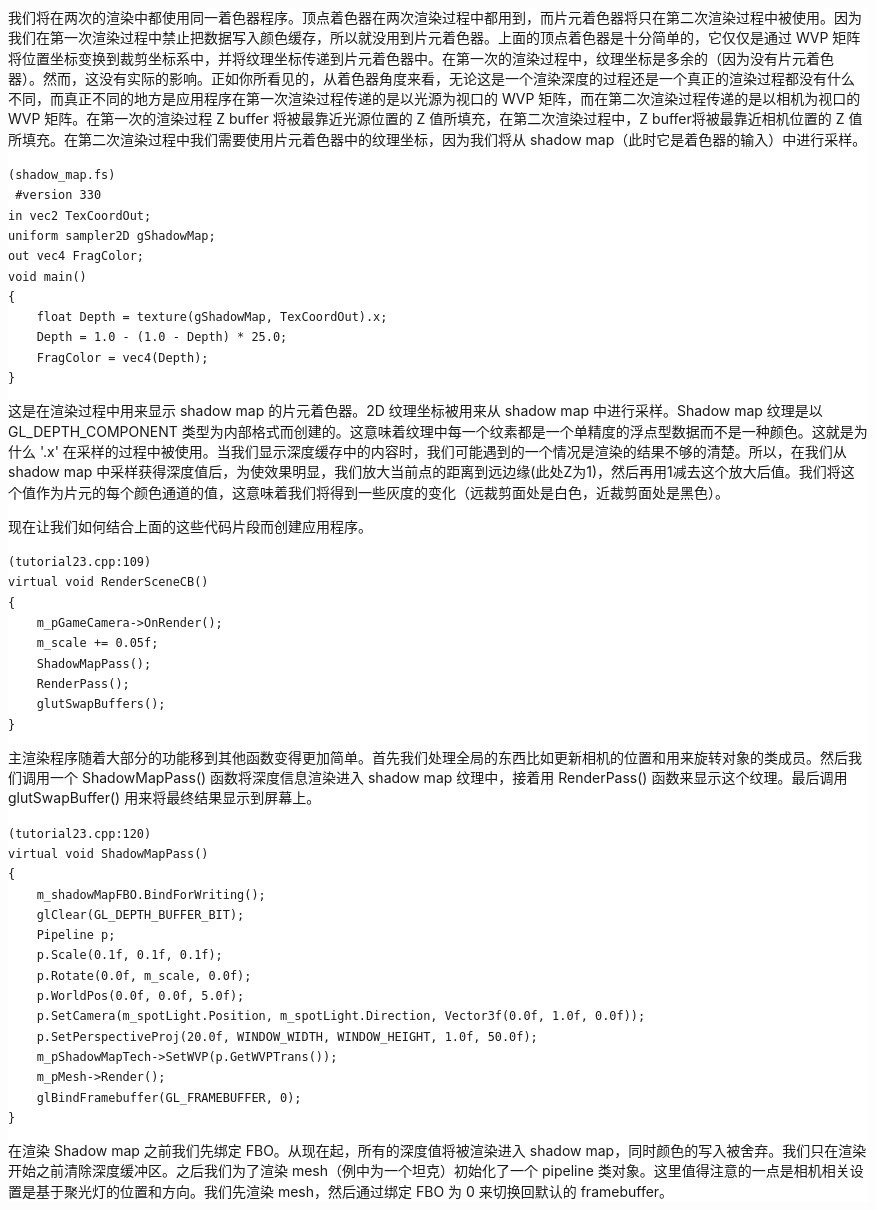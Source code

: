 我们将在两次的渲染中都使用同一着色器程序。顶点着色器在两次渲染过程中都用到，而片元着色器将只在第二次渲染过程中被使用。因为我们在第一次渲染过程中禁止把数据写入颜色缓存，所以就没用到片元着色器。上面的顶点着色器是十分简单的，它仅仅是通过 WVP 矩阵将位置坐标变换到裁剪坐标系中，并将纹理坐标传递到片元着色器中。在第一次的渲染过程中，纹理坐标是多余的（因为没有片元着色器）。然而，这没有实际的影响。正如你所看见的，从着色器角度来看，无论这是一个渲染深度的过程还是一个真正的渲染过程都没有什么不同，而真正不同的地方是应用程序在第一次渲染过程传递的是以光源为视口的 WVP 矩阵，而在第二次渲染过程传递的是以相机为视口的 WVP 矩阵。在第一次的渲染过程 Z buffer 将被最靠近光源位置的 Z 值所填充，在第二次渲染过程中，Z buffer将被最靠近相机位置的 Z 值所填充。在第二次渲染过程中我们需要使用片元着色器中的纹理坐标，因为我们将从 shadow map（此时它是着色器的输入）中进行采样。

```
(shadow_map.fs)
 #version 330
in vec2 TexCoordOut;
uniform sampler2D gShadowMap;
out vec4 FragColor;
void main()
{
    float Depth = texture(gShadowMap, TexCoordOut).x;
    Depth = 1.0 - (1.0 - Depth) * 25.0;
    FragColor = vec4(Depth);
}
```

这是在渲染过程中用来显示 shadow map 的片元着色器。2D 纹理坐标被用来从 shadow map 中进行采样。Shadow map 纹理是以 GL_DEPTH_COMPONENT 类型为内部格式而创建的。这意味着纹理中每一个纹素都是一个单精度的浮点型数据而不是一种颜色。这就是为什么 '.x' 在采样的过程中被使用。当我们显示深度缓存中的内容时，我们可能遇到的一个情况是渲染的结果不够的清楚。所以，在我们从 shadow map 中采样获得深度值后，为使效果明显，我们放大当前点的距离到远边缘(此处Z为1)，然后再用1减去这个放大后值。我们将这个值作为片元的每个颜色通道的值，这意味着我们将得到一些灰度的变化（远裁剪面处是白色，近裁剪面处是黑色）。

现在让我们如何结合上面的这些代码片段而创建应用程序。

```
(tutorial23.cpp:109)
virtual void RenderSceneCB()
{
    m_pGameCamera->OnRender();
    m_scale += 0.05f;
    ShadowMapPass();
    RenderPass();
    glutSwapBuffers();
}
```

主渲染程序随着大部分的功能移到其他函数变得更加简单。首先我们处理全局的东西比如更新相机的位置和用来旋转对象的类成员。然后我们调用一个 ShadowMapPass() 函数将深度信息渲染进入 shadow map 纹理中，接着用 RenderPass() 函数来显示这个纹理。最后调用 glutSwapBuffer() 用来将最终结果显示到屏幕上。

```
(tutorial23.cpp:120)
virtual void ShadowMapPass()
{
    m_shadowMapFBO.BindForWriting();
    glClear(GL_DEPTH_BUFFER_BIT);
    Pipeline p;
    p.Scale(0.1f, 0.1f, 0.1f);
    p.Rotate(0.0f, m_scale, 0.0f);
    p.WorldPos(0.0f, 0.0f, 5.0f);
    p.SetCamera(m_spotLight.Position, m_spotLight.Direction, Vector3f(0.0f, 1.0f, 0.0f));
    p.SetPerspectiveProj(20.0f, WINDOW_WIDTH, WINDOW_HEIGHT, 1.0f, 50.0f);
    m_pShadowMapTech->SetWVP(p.GetWVPTrans());
    m_pMesh->Render();
    glBindFramebuffer(GL_FRAMEBUFFER, 0);
}
```
在渲染 Shadow map 之前我们先绑定 FBO。从现在起，所有的深度值将被渲染进入 shadow map，同时颜色的写入被舍弃。我们只在渲染开始之前清除深度缓冲区。之后我们为了渲染 mesh（例中为一个坦克）初始化了一个 pipeline 类对象。这里值得注意的一点是相机相关设置是基于聚光灯的位置和方向。我们先渲染 mesh，然后通过绑定 FBO 为 0 来切换回默认的 framebuffer。
